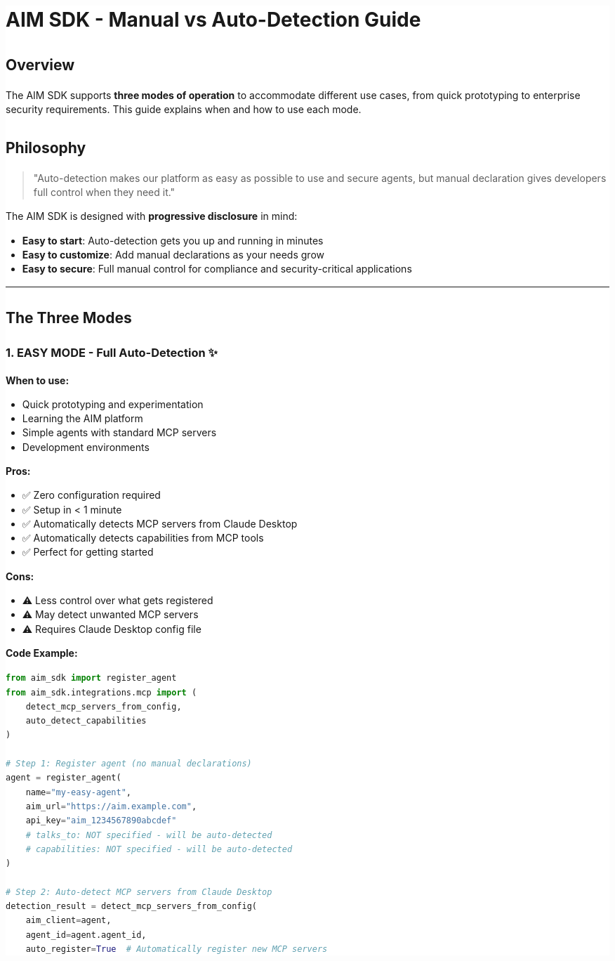 # AIM SDK - Manual vs Auto-Detection Guide

## Overview

The AIM SDK supports **three modes of operation** to accommodate different use cases, from quick prototyping to enterprise security requirements. This guide explains when and how to use each mode.

## Philosophy

> "Auto-detection makes our platform as easy as possible to use and secure agents, but manual declaration gives developers full control when they need it."

The AIM SDK is designed with **progressive disclosure** in mind:
- **Easy to start**: Auto-detection gets you up and running in minutes
- **Easy to customize**: Add manual declarations as your needs grow
- **Easy to secure**: Full manual control for compliance and security-critical applications

---

## The Three Modes

### 1. EASY MODE - Full Auto-Detection ✨

**When to use:**
- Quick prototyping and experimentation
- Learning the AIM platform
- Simple agents with standard MCP servers
- Development environments

**Pros:**
- ✅ Zero configuration required
- ✅ Setup in < 1 minute
- ✅ Automatically detects MCP servers from Claude Desktop
- ✅ Automatically detects capabilities from MCP tools
- ✅ Perfect for getting started

**Cons:**
- ⚠️ Less control over what gets registered
- ⚠️ May detect unwanted MCP servers
- ⚠️ Requires Claude Desktop config file

**Code Example:**

```python
from aim_sdk import register_agent
from aim_sdk.integrations.mcp import (
    detect_mcp_servers_from_config,
    auto_detect_capabilities
)

# Step 1: Register agent (no manual declarations)
agent = register_agent(
    name="my-easy-agent",
    aim_url="https://aim.example.com",
    api_key="aim_1234567890abcdef"
    # talks_to: NOT specified - will be auto-detected
    # capabilities: NOT specified - will be auto-detected
)

# Step 2: Auto-detect MCP servers from Claude Desktop
detection_result = detect_mcp_servers_from_config(
    aim_client=agent,
    agent_id=agent.agent_id,
    auto_register=True  # Automatically register new MCP servers
```